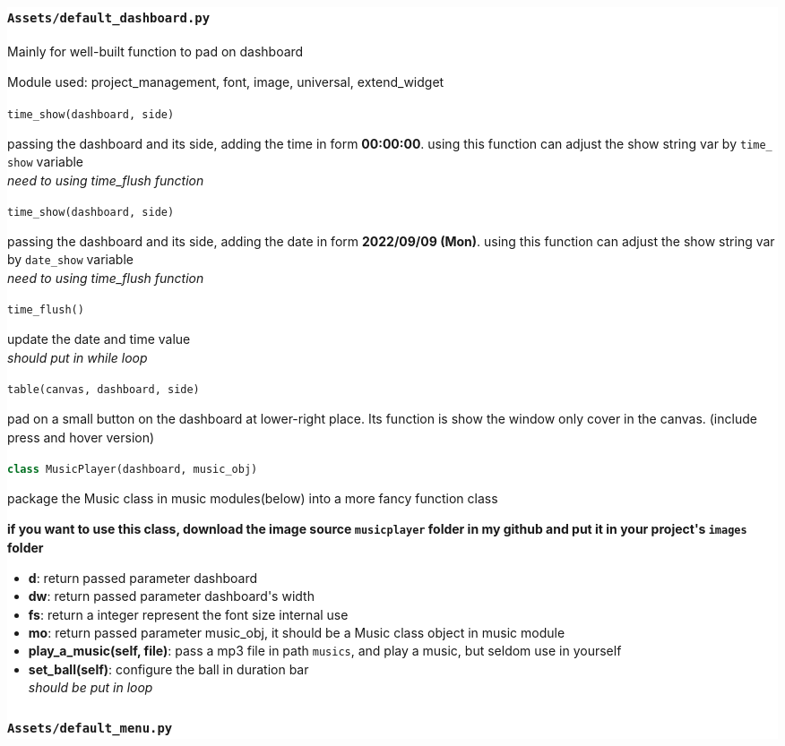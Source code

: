 
### `Assets/default_dashboard.py`

Mainly for well-built function to pad on dashboard

Module used: project_management, font, image, universal, extend_widget 

```py
time_show(dashboard, side)
```
passing the dashboard and its side,
adding the time in form **00:00:00**.
using this function can adjust the show string var by 
`time_show` variable  
*need to using time_flush function*

```py
time_show(dashboard, side)
```
passing the dashboard and its side,
adding the date in form **2022/09/09  (Mon)**.
using this function can adjust the show string var by 
`date_show` variable   
*need to using time_flush function*


```py
time_flush() 
```
update the date and time value    
*should put in while loop*

```py
table(canvas, dashboard, side) 
```
pad on a small button on the 
dashboard  at lower-right place. Its function is show
the window only cover in the canvas. (include press and hover version)

```py
class MusicPlayer(dashboard, music_obj)
```
package the Music class in music modules(below) into a more fancy function class

**if you want to use this class, download the image source `musicplayer` folder in my github and put it in your project's `images` folder**

-  **d**: return passed parameter dashboard
-  **dw**: return passed parameter dashboard's width
-  **fs**: return a integer represent the font size internal use
-  **mo**: return passed parameter music_obj, it should be a Music class object in music module
-  **play_a_music(self, file)**: pass a mp3 file in path `musics`, and play a music, but seldom use in yourself
-  **set_ball(self)**: configure the ball in duration bar  
*should be put in loop*

### `Assets/default_menu.py`  
